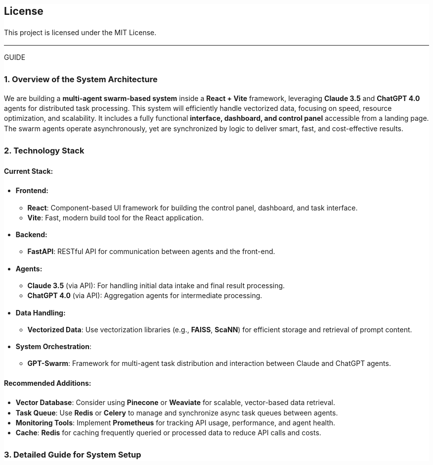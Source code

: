 
## **License**

This project is licensed under the MIT License.

---


GUIDE


### **1. Overview of the System Architecture**

We are building a **multi-agent swarm-based system** inside a **React + Vite** framework, leveraging **Claude 3.5** and **ChatGPT 4.0** agents for distributed task processing. This system will efficiently handle vectorized data, focusing on speed, resource optimization, and scalability. It includes a fully functional **interface, dashboard, and control panel** accessible from a landing page. The swarm agents operate asynchronously, yet are synchronized by logic to deliver smart, fast, and cost-effective results.

### **2. Technology Stack**

#### **Current Stack:**
- **Frontend:**
  - **React**: Component-based UI framework for building the control panel, dashboard, and task interface.
  - **Vite**: Fast, modern build tool for the React application.
  
- **Backend:**
  - **FastAPI**: RESTful API for communication between agents and the front-end.
  
- **Agents:**
  - **Claude 3.5** (via API): For handling initial data intake and final result processing.
  - **ChatGPT 4.0** (via API): Aggregation agents for intermediate processing.
  
- **Data Handling:**
  - **Vectorized Data**: Use vectorization libraries (e.g., **FAISS**, **ScaNN**) for efficient storage and retrieval of prompt content.

- **System Orchestration**:
  - **GPT-Swarm**: Framework for multi-agent task distribution and interaction between Claude and ChatGPT agents.

#### **Recommended Additions:**
- **Vector Database**: Consider using **Pinecone** or **Weaviate** for scalable, vector-based data retrieval.
- **Task Queue**: Use **Redis** or **Celery** to manage and synchronize async task queues between agents.
- **Monitoring Tools**: Implement **Prometheus** for tracking API usage, performance, and agent health.
- **Cache**: **Redis** for caching frequently queried or processed data to reduce API calls and costs.
  
### **3. Detailed Guide for System Setup**

